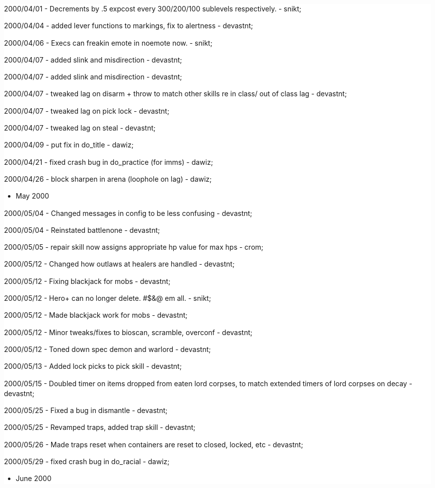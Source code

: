 2000/04/01 - Decrements by .5 expcost every 300/200/100 sublevels
respectively. - snikt;

2000/04/04 - added lever functions to markings, fix to alertness -
devastnt;

2000/04/06 - Execs can freakin emote in noemote now. - snikt;

2000/04/07 - added slink and misdirection - devastnt;

2000/04/07 - added slink and misdirection - devastnt;

2000/04/07 - tweaked lag on disarm + throw to match other skills re in
class/ out of class lag - devastnt;

2000/04/07 - tweaked lag on pick lock - devastnt;

2000/04/07 - tweaked lag on steal - devastnt;

2000/04/09 - put fix in do_title - dawiz;

2000/04/21 - fixed crash bug in do_practice (for imms) - dawiz;

2000/04/26 - block sharpen in arena (loophole on lag) - dawiz;

-   May 2000

  
2000/05/04 - Changed messages in config to be less confusing - devastnt;

2000/05/04 - Reinstated battlenone - devastnt;

2000/05/05 - repair skill now assigns appropriate hp value for max hps -
crom;

2000/05/12 - Changed how outlaws at healers are handled - devastnt;

2000/05/12 - Fixing blackjack for mobs - devastnt;

2000/05/12 - Hero+ can no longer delete. \#$&@ em all. - snikt;

2000/05/12 - Made blackjack work for mobs - devastnt;

2000/05/12 - Minor tweaks/fixes to bioscan, scramble, overconf -
devastnt;

2000/05/12 - Toned down spec demon and warlord - devastnt;

2000/05/13 - Added lock picks to pick skill - devastnt;

2000/05/15 - Doubled timer on items dropped from eaten lord corpses, to
match extended timers of lord corpses on decay - devastnt;

2000/05/25 - Fixed a bug in dismantle - devastnt;

2000/05/25 - Revamped traps, added trap skill - devastnt;

2000/05/26 - Made traps reset when containers are reset to closed,
locked, etc - devastnt;

2000/05/29 - fixed crash bug in do_racial - dawiz;

-   June 2000
